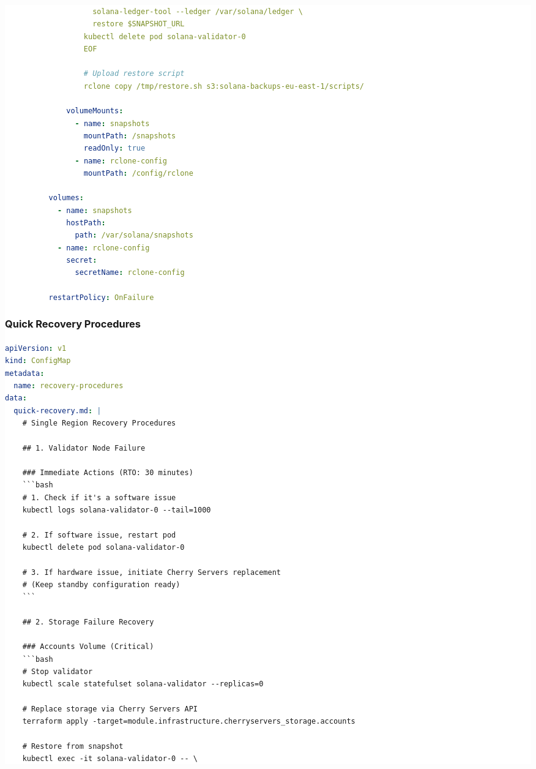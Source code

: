 ```yaml
                    solana-ledger-tool --ledger /var/solana/ledger \
                    restore $SNAPSHOT_URL
                  kubectl delete pod solana-validator-0
                  EOF

                  # Upload restore script
                  rclone copy /tmp/restore.sh s3:solana-backups-eu-east-1/scripts/

              volumeMounts:
                - name: snapshots
                  mountPath: /snapshots
                  readOnly: true
                - name: rclone-config
                  mountPath: /config/rclone

          volumes:
            - name: snapshots
              hostPath:
                path: /var/solana/snapshots
            - name: rclone-config
              secret:
                secretName: rclone-config

          restartPolicy: OnFailure
```

### Quick Recovery Procedures

```yaml
apiVersion: v1
kind: ConfigMap
metadata:
  name: recovery-procedures
data:
  quick-recovery.md: |
    # Single Region Recovery Procedures

    ## 1. Validator Node Failure

    ### Immediate Actions (RTO: 30 minutes)
    ```bash
    # 1. Check if it's a software issue
    kubectl logs solana-validator-0 --tail=1000

    # 2. If software issue, restart pod
    kubectl delete pod solana-validator-0

    # 3. If hardware issue, initiate Cherry Servers replacement
    # (Keep standby configuration ready)
    ```

    ## 2. Storage Failure Recovery

    ### Accounts Volume (Critical)
    ```bash
    # Stop validator
    kubectl scale statefulset solana-validator --replicas=0

    # Replace storage via Cherry Servers API
    terraform apply -target=module.infrastructure.cherryservers_storage.accounts

    # Restore from snapshot
    kubectl exec -it solana-validator-0 -- \
```